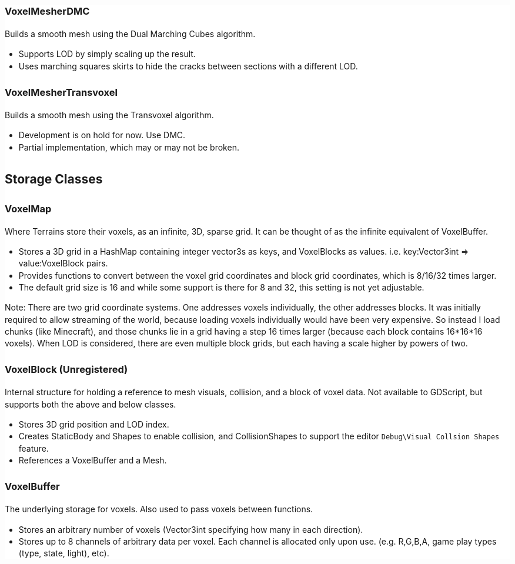 
### VoxelMesherDMC
Builds a smooth mesh using the Dual Marching Cubes algorithm. 

* Supports LOD by simply scaling up the result.
* Uses marching squares skirts to hide the cracks between sections with a different LOD.


### VoxelMesherTransvoxel
Builds a smooth mesh using the Transvoxel algorithm. 

* Development is on hold for now. Use DMC.
* Partial implementation, which may or may not be broken.



## Storage Classes

### VoxelMap 

Where Terrains store their voxels, as an infinite, 3D, sparse grid. It can be thought of as the infinite equivalent of VoxelBuffer.

* Stores a 3D grid in a HashMap containing integer vector3s as keys, and VoxelBlocks as values. i.e. key:Vector3int => value:VoxelBlock pairs.
* Provides functions to convert between the voxel grid coordinates and block grid coordinates, which is 8/16/32 times larger.
* The default grid size is 16 and while some support is there for 8 and 32, this setting is not yet adjustable.

Note: There are two grid coordinate systems. One addresses voxels individually, the other addresses blocks. It was initially required to allow streaming of the world, because loading voxels individually would have been very expensive. So instead I load chunks (like Minecraft), and those chunks lie in a grid having a step 16 times larger (because each block contains 16\*16\*16 voxels). When LOD is considered, there are even multiple block grids, but each having a scale higher by powers of two.


### VoxelBlock (Unregistered)
Internal structure for holding a reference to mesh visuals, collision, and a block of voxel data. Not available to GDScript, but supports both the above and below classes.

* Stores 3D grid position and LOD index.
* Creates StaticBody and Shapes to enable collision, and CollisionShapes to support the editor `Debug\Visual Collsion Shapes` feature.
* References a VoxelBuffer and a Mesh.

### VoxelBuffer 

The underlying storage for voxels. Also used to pass voxels between functions.

* Stores an arbitrary number of voxels (Vector3int specifying how many in each direction).
* Stores up to 8 channels of arbitrary data per voxel. Each channel is allocated only upon use. (e.g. R,G,B,A, game play types (type, state, light), etc).

